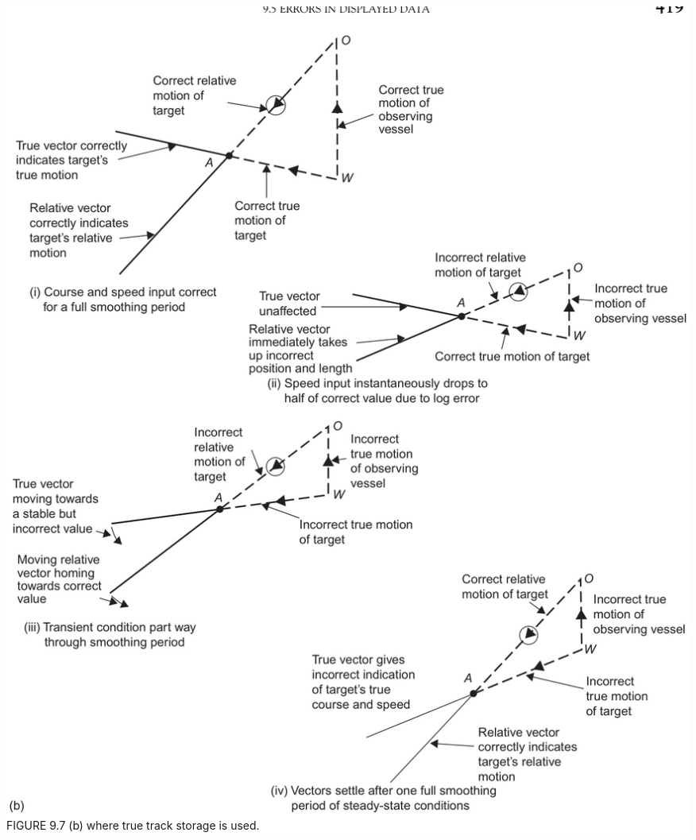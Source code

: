 ![](images/805aabf7590b7cc10f0ae2d797b86b48e892f2396c3a278134aeacef07b507f7.jpg)  
FIGURE 9.7 (b) where true track storage is used.  
